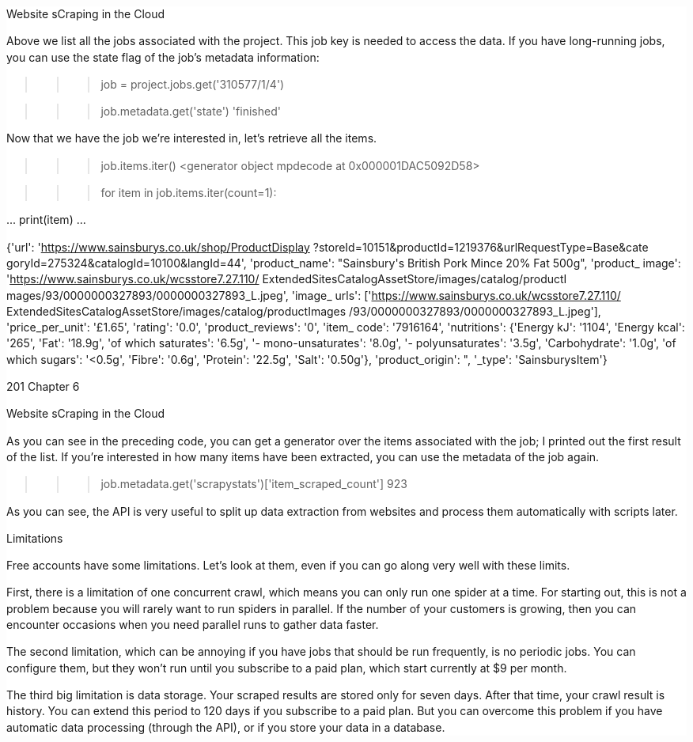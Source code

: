 Website sCraping in the Cloud

Above we list all the jobs associated with the project. This job key is needed to access the data. If you have long-running jobs, you can use the state flag of the job’s metadata information:

>>> job = project.jobs.get('310577/1/4')

>>> job.metadata.get('state') 'finished'

Now that we have the job we’re interested in, let’s retrieve all the items.

>>> job.items.iter() <generator object mpdecode at 0x000001DAC5092D58>

>>> for item in job.items.iter(count=1):

... print(item) ...

{'url': 'https://www.sainsburys.co.uk/shop/ProductDisplay ?storeId=10151&productId=1219376&urlRequestType=Base&cate goryId=275324&catalogId=10100&langId=44', 'product_name': "Sainsbury's British Pork Mince 20% Fat 500g", 'product_ image': 'https://www.sainsburys.co.uk/wcsstore7.27.110/ ExtendedSitesCatalogAssetStore/images/catalog/productI mages/93/0000000327893/0000000327893_L.jpeg', 'image_ urls': ['https://www.sainsburys.co.uk/wcsstore7.27.110/ ExtendedSitesCatalogAssetStore/images/catalog/productImages /93/0000000327893/0000000327893_L.jpeg'], 'price_per_unit': '£1.65', 'rating': '0.0', 'product_reviews': '0', 'item_ code': '7916164', 'nutritions': {'Energy kJ': '1104', 'Energy kcal': '265', 'Fat': '18.9g', 'of which saturates': '6.5g', '- mono-unsaturates': '8.0g', '- polyunsaturates': '3.5g', 'Carbohydrate': '1.0g', 'of which sugars': '<0.5g', 'Fibre': '0.6g', 'Protein': '22.5g', 'Salt': '0.50g'}, 'product_origin': ", '_type': 'SainsburysItem'}

201 Chapter 6

Website sCraping in the Cloud

As you can see in the preceding code, you can get a generator over the items associated with the job; I printed out the first result of the list. If you’re interested in how many items have been extracted, you can use the metadata of the job again.

>>> job.metadata.get('scrapystats')['item_scraped_count'] 923

As you can see, the API is very useful to split up data extraction from websites and process them automatically with scripts later.

Limitations

Free accounts have some limitations. Let’s look at them, even if you can go along very well with these limits.

First, there is a limitation of one concurrent crawl, which means you can only run one spider at a time. For starting out, this is not a problem because you will rarely want to run spiders in parallel. If the number of your customers is growing, then you can encounter occasions when you need parallel runs to gather data faster.

The second limitation, which can be annoying if you have jobs that should be run frequently, is no periodic jobs. You can configure them, but they won’t run until you subscribe to a paid plan, which start currently at $9 per month.

The third big limitation is data storage. Your scraped results are stored only for seven days. After that time, your crawl result is history. You can extend this period to 120 days if you subscribe to a paid plan. But you can overcome this problem if you have automatic data processing (through the API), or if you store your data in a database.
